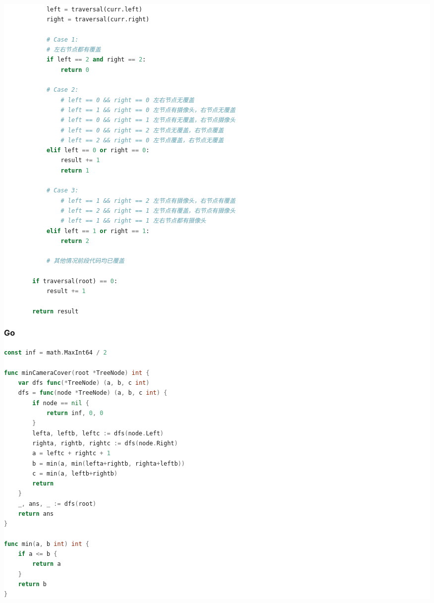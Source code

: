```python
            left = traversal(curr.left)
            right = traversal(curr.right)

            # Case 1:
            # 左右节点都有覆盖
            if left == 2 and right == 2: 
                return 0

            # Case 2:
                # left == 0 && right == 0 左右节点无覆盖
                # left == 1 && right == 0 左节点有摄像头，右节点无覆盖
                # left == 0 && right == 1 左节点有无覆盖，右节点摄像头
                # left == 0 && right == 2 左节点无覆盖，右节点覆盖
                # left == 2 && right == 0 左节点覆盖，右节点无覆盖
            elif left == 0 or right == 0: 
                result += 1
                return 1

            # Case 3:
                # left == 1 && right == 2 左节点有摄像头，右节点有覆盖
                # left == 2 && right == 1 左节点有覆盖，右节点有摄像头
                # left == 1 && right == 1 左右节点都有摄像头
            elif left == 1 or right == 1:
                return 2
            
            # 其他情况前段代码均已覆盖

        if traversal(root) == 0:
            result += 1
            
        return result
```

### Go 
```go
const inf = math.MaxInt64 / 2

func minCameraCover(root *TreeNode) int {
    var dfs func(*TreeNode) (a, b, c int)
    dfs = func(node *TreeNode) (a, b, c int) {
        if node == nil {
            return inf, 0, 0
        }
        lefta, leftb, leftc := dfs(node.Left)
        righta, rightb, rightc := dfs(node.Right)
        a = leftc + rightc + 1
        b = min(a, min(lefta+rightb, righta+leftb))
        c = min(a, leftb+rightb)
        return
    }
    _, ans, _ := dfs(root)
    return ans
}

func min(a, b int) int {
    if a <= b {
        return a
    }
    return b
}

```
